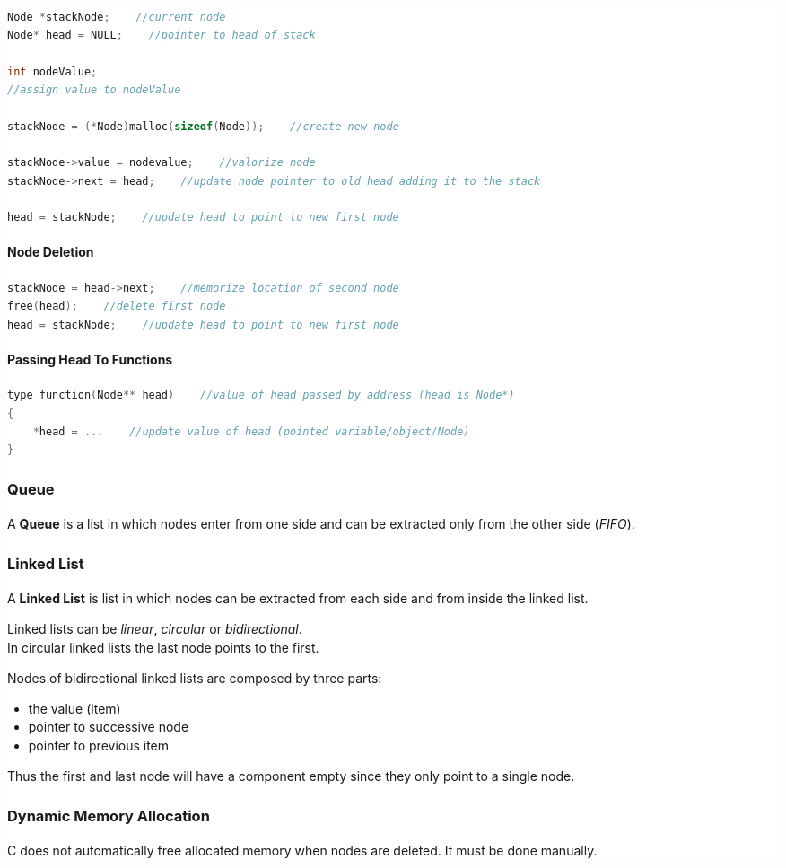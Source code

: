 ```c
Node *stackNode;    //current node
Node* head = NULL;    //pointer to head of stack

int nodeValue;
//assign value to nodeValue

stackNode = (*Node)malloc(sizeof(Node));    //create new node

stackNode->value = nodevalue;    //valorize node
stackNode->next = head;    //update node pointer to old head adding it to the stack

head = stackNode;    //update head to point to new first node
```

#### Node Deletion

```c
stackNode = head->next;    //memorize location of second node
free(head);    //delete first node
head = stackNode;    //update head to point to new first node
```

#### Passing Head To Functions

```c
type function(Node** head)    //value of head passed by address (head is Node*)
{
    *head = ...    //update value of head (pointed variable/object/Node)
}
```

### Queue

A **Queue** is a list in which nodes enter from one side and can be extracted only from the other side (*FIFO*).

### Linked List

A **Linked List** is list in which nodes can be extracted from each side and from inside the linked list.

Linked lists can be *linear*, *circular* or *bidirectional*.  
In circular linked lists the last node points to the first.

Nodes of bidirectional linked lists are composed by three parts:

* the value (item)
* pointer to successive node
* pointer to previous item

Thus the first and last node will have a component empty since they only point to a single node.

### Dynamic Memory Allocation

C does not automatically free allocated memory when nodes are deleted. It must be done manually.  
